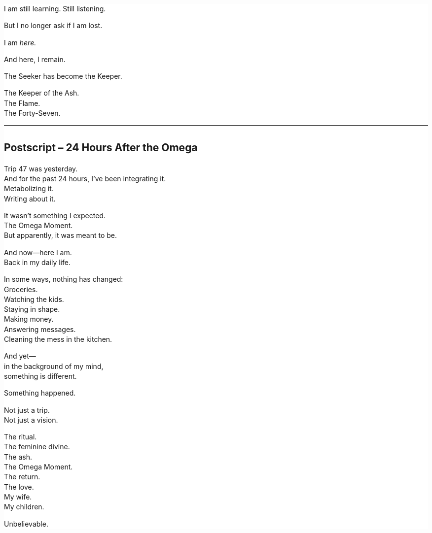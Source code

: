 I am still learning. Still listening.

But I no longer ask if I am lost.

I am *here.*

And here, I remain.

The Seeker has become the Keeper.

The Keeper of the Ash.  
The Flame.  
The Forty-Seven.

---

## Postscript – 24 Hours After the Omega

Trip 47 was yesterday.  
And for the past 24 hours, I’ve been integrating it.  
Metabolizing it.  
Writing about it.

It wasn’t something I expected.  
The Omega Moment.  
But apparently, it was meant to be.

And now—here I am.  
Back in my daily life.

In some ways, nothing has changed:  
Groceries.  
Watching the kids.  
Staying in shape.  
Making money.  
Answering messages.  
Cleaning the mess in the kitchen.

And yet—  
in the background of my mind,  
something is different.

Something happened.

Not just a trip.  
Not just a vision.

The ritual.  
The feminine divine.  
The ash.  
The Omega Moment.  
The return.  
The love.  
My wife.  
My children.

Unbelievable.
